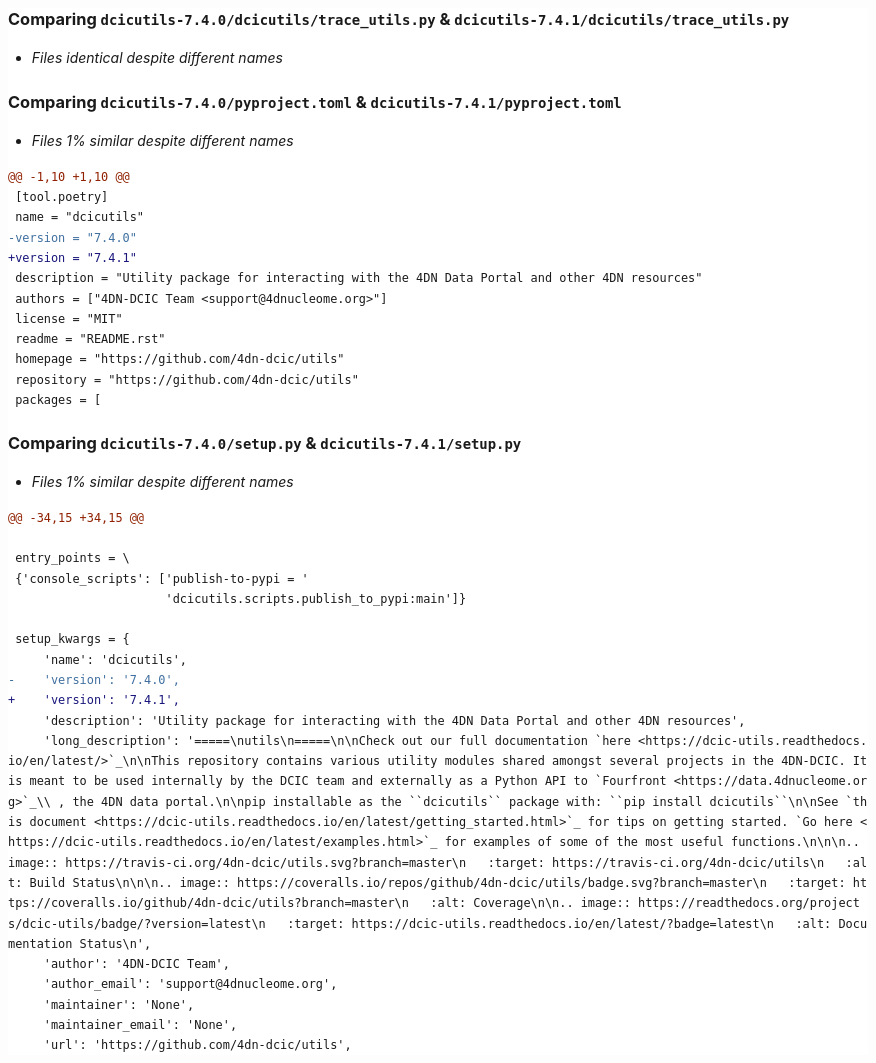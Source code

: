 ### Comparing `dcicutils-7.4.0/dcicutils/trace_utils.py` & `dcicutils-7.4.1/dcicutils/trace_utils.py`

 * *Files identical despite different names*

### Comparing `dcicutils-7.4.0/pyproject.toml` & `dcicutils-7.4.1/pyproject.toml`

 * *Files 1% similar despite different names*

```diff
@@ -1,10 +1,10 @@
 [tool.poetry]
 name = "dcicutils"
-version = "7.4.0"
+version = "7.4.1"
 description = "Utility package for interacting with the 4DN Data Portal and other 4DN resources"
 authors = ["4DN-DCIC Team <support@4dnucleome.org>"]
 license = "MIT"
 readme = "README.rst"
 homepage = "https://github.com/4dn-dcic/utils"
 repository = "https://github.com/4dn-dcic/utils"
 packages = [
```

### Comparing `dcicutils-7.4.0/setup.py` & `dcicutils-7.4.1/setup.py`

 * *Files 1% similar despite different names*

```diff
@@ -34,15 +34,15 @@
 
 entry_points = \
 {'console_scripts': ['publish-to-pypi = '
                      'dcicutils.scripts.publish_to_pypi:main']}
 
 setup_kwargs = {
     'name': 'dcicutils',
-    'version': '7.4.0',
+    'version': '7.4.1',
     'description': 'Utility package for interacting with the 4DN Data Portal and other 4DN resources',
     'long_description': '=====\nutils\n=====\n\nCheck out our full documentation `here <https://dcic-utils.readthedocs.io/en/latest/>`_\n\nThis repository contains various utility modules shared amongst several projects in the 4DN-DCIC. It is meant to be used internally by the DCIC team and externally as a Python API to `Fourfront <https://data.4dnucleome.org>`_\\ , the 4DN data portal.\n\npip installable as the ``dcicutils`` package with: ``pip install dcicutils``\n\nSee `this document <https://dcic-utils.readthedocs.io/en/latest/getting_started.html>`_ for tips on getting started. `Go here <https://dcic-utils.readthedocs.io/en/latest/examples.html>`_ for examples of some of the most useful functions.\n\n\n.. image:: https://travis-ci.org/4dn-dcic/utils.svg?branch=master\n   :target: https://travis-ci.org/4dn-dcic/utils\n   :alt: Build Status\n\n\n.. image:: https://coveralls.io/repos/github/4dn-dcic/utils/badge.svg?branch=master\n   :target: https://coveralls.io/github/4dn-dcic/utils?branch=master\n   :alt: Coverage\n\n.. image:: https://readthedocs.org/projects/dcic-utils/badge/?version=latest\n   :target: https://dcic-utils.readthedocs.io/en/latest/?badge=latest\n   :alt: Documentation Status\n',
     'author': '4DN-DCIC Team',
     'author_email': 'support@4dnucleome.org',
     'maintainer': 'None',
     'maintainer_email': 'None',
     'url': 'https://github.com/4dn-dcic/utils',
```
